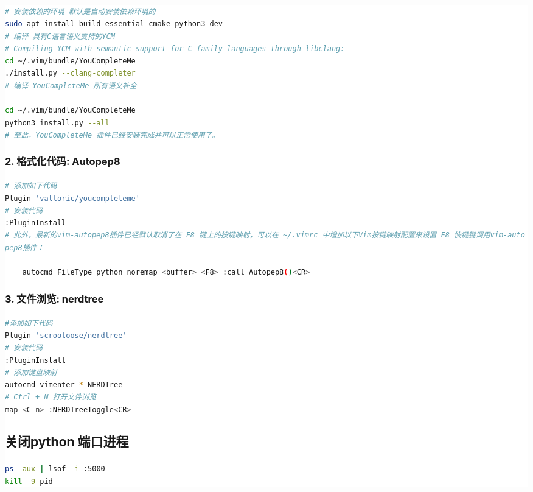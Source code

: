 

```bash
# 安装依赖的环境 默认是自动安装依赖环境的
sudo apt install build-essential cmake python3-dev
# 编译 具有C语言语义支持的YCM
# Compiling YCM with semantic support for C-family languages through libclang:
cd ~/.vim/bundle/YouCompleteMe
./install.py --clang-completer
# 编译 YouCompleteMe 所有语义补全

cd ~/.vim/bundle/YouCompleteMe
python3 install.py --all
# 至此，YouCompleteMe 插件已经安装完成并可以正常使用了。


```

### 2. 格式化代码: Autopep8

```bash
# 添加如下代码
Plugin 'valloric/youcompleteme'
# 安装代码
:PluginInstall
# 此外，最新的vim-autopep8插件已经默认取消了在 F8 键上的按键映射，可以在 ~/.vimrc 中增加以下Vim按键映射配置来设置 F8 快键键调用vim-autopep8插件：

    autocmd FileType python noremap <buffer> <F8> :call Autopep8()<CR>


```

### 3. 文件浏览: nerdtree

```bash
#添加如下代码
Plugin 'scrooloose/nerdtree'
# 安装代码
:PluginInstall
# 添加键盘映射
autocmd vimenter * NERDTree
# Ctrl + N 打开文件浏览
map <C-n> :NERDTreeToggle<CR>


```



## 关闭python 端口进程

```bash
ps -aux | lsof -i :5000
kill -9 pid
```
